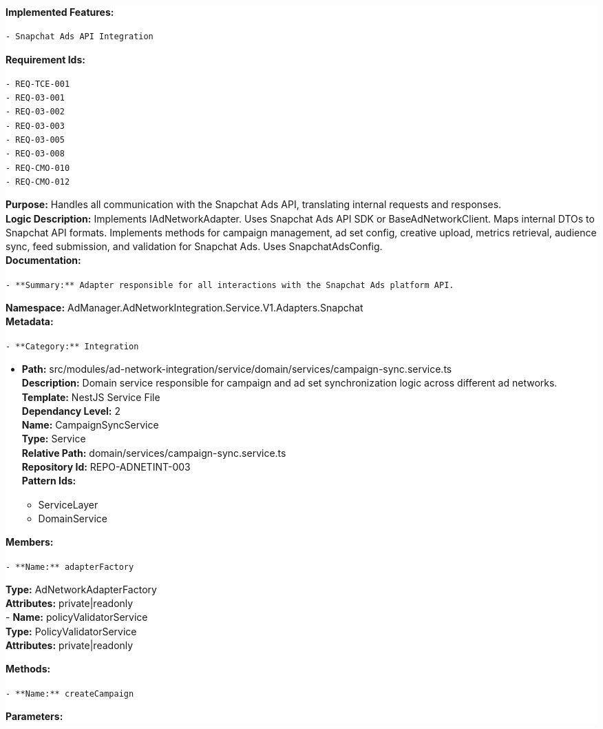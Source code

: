 **Implemented Features:**
    
    - Snapchat Ads API Integration
    
**Requirement Ids:**
    
    - REQ-TCE-001
    - REQ-03-001
    - REQ-03-002
    - REQ-03-003
    - REQ-03-005
    - REQ-03-008
    - REQ-CMO-010
    - REQ-CMO-012
    
**Purpose:** Handles all communication with the Snapchat Ads API, translating internal requests and responses.  
**Logic Description:** Implements IAdNetworkAdapter. Uses Snapchat Ads API SDK or BaseAdNetworkClient. Maps internal DTOs to Snapchat API formats. Implements methods for campaign management, ad set config, creative upload, metrics retrieval, audience sync, feed submission, and validation for Snapchat Ads. Uses SnapchatAdsConfig.  
**Documentation:**
    
    - **Summary:** Adapter responsible for all interactions with the Snapchat Ads platform API.
    
**Namespace:** AdManager.AdNetworkIntegration.Service.V1.Adapters.Snapchat  
**Metadata:**
    
    - **Category:** Integration
    
- **Path:** src/modules/ad-network-integration/service/domain/services/campaign-sync.service.ts  
**Description:** Domain service responsible for campaign and ad set synchronization logic across different ad networks.  
**Template:** NestJS Service File  
**Dependancy Level:** 2  
**Name:** CampaignSyncService  
**Type:** Service  
**Relative Path:** domain/services/campaign-sync.service.ts  
**Repository Id:** REPO-ADNETINT-003  
**Pattern Ids:**
    
    - ServiceLayer
    - DomainService
    
**Members:**
    
    - **Name:** adapterFactory  
**Type:** AdNetworkAdapterFactory  
**Attributes:** private|readonly  
    - **Name:** policyValidatorService  
**Type:** PolicyValidatorService  
**Attributes:** private|readonly  
    
**Methods:**
    
    - **Name:** createCampaign  
**Parameters:**
    